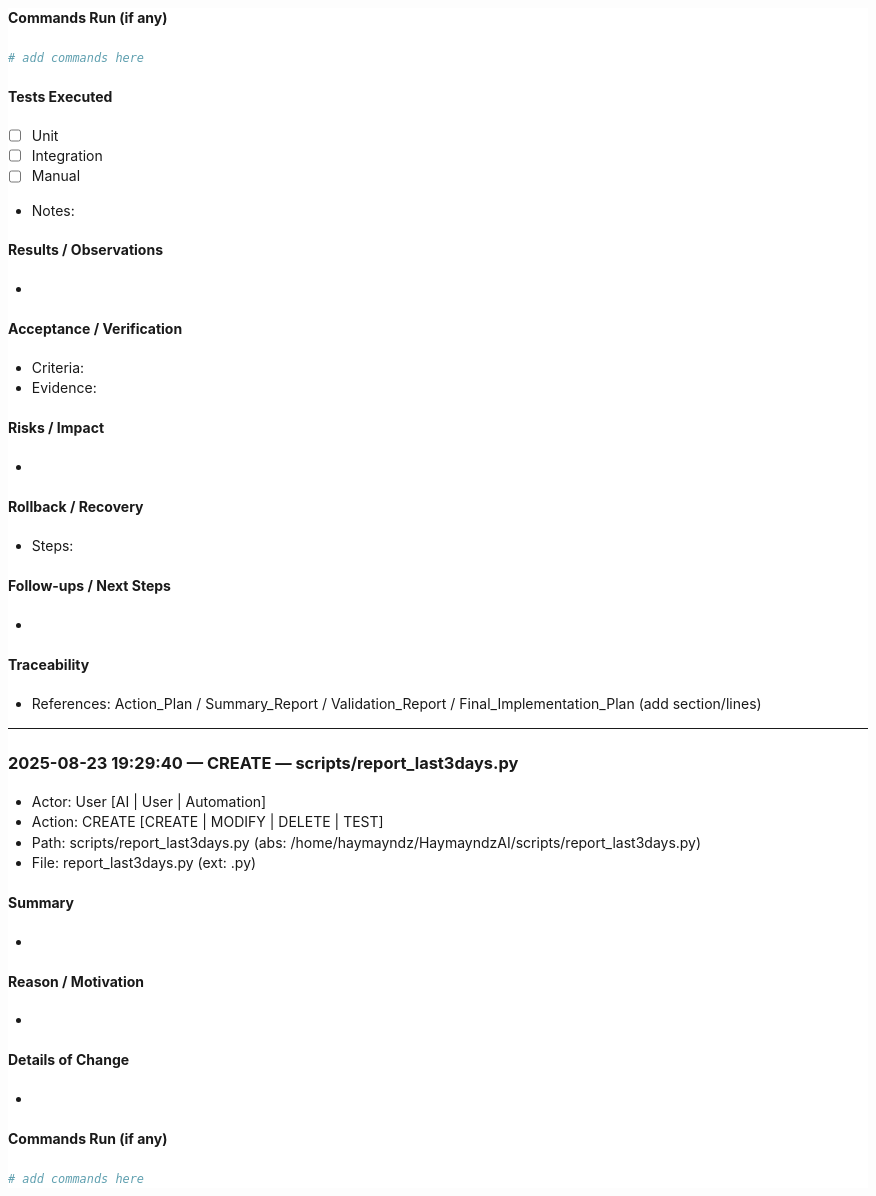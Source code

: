 #### Commands Run (if any)
```bash
# add commands here
```

#### Tests Executed
- [ ] Unit
- [ ] Integration
- [ ] Manual
- Notes:

#### Results / Observations
- 

#### Acceptance / Verification
- Criteria:
- Evidence:

#### Risks / Impact
- 

#### Rollback / Recovery
- Steps:

#### Follow-ups / Next Steps
- 

#### Traceability
- References: Action_Plan / Summary_Report / Validation_Report / Final_Implementation_Plan (add section/lines)

---


### 2025-08-23 19:29:40 — CREATE — scripts/report_last3days.py

- Actor: User [AI | User | Automation]
- Action: CREATE [CREATE | MODIFY | DELETE | TEST]
- Path: scripts/report_last3days.py (abs: /home/haymayndz/HaymayndzAI/scripts/report_last3days.py)
- File: report_last3days.py (ext: .py)

#### Summary
- 

#### Reason / Motivation
- 

#### Details of Change
- 

#### Commands Run (if any)
```bash
# add commands here
```
